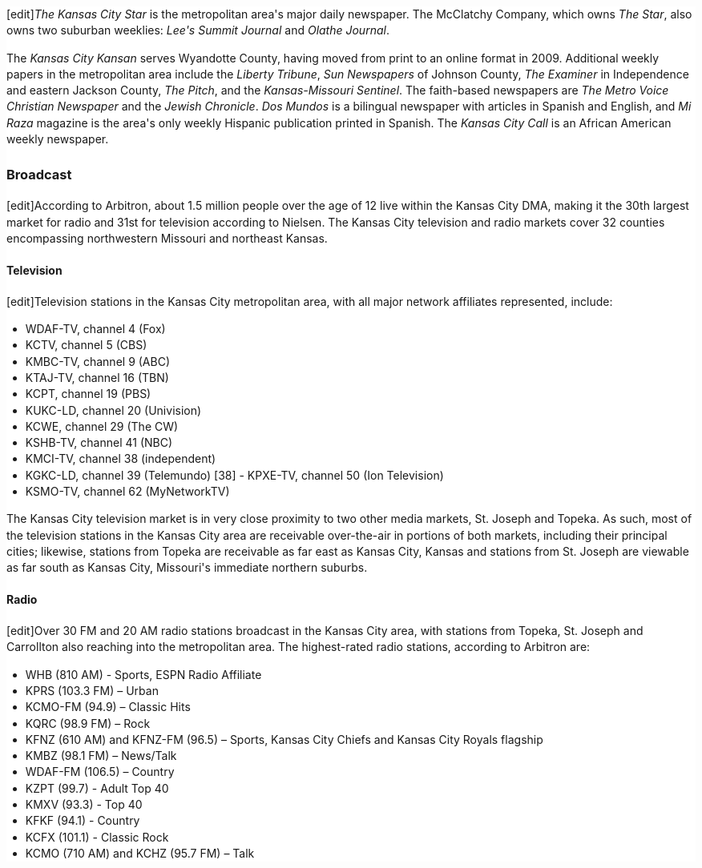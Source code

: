 [edit]*The Kansas City Star* is the metropolitan area's major daily newspaper. The McClatchy Company, which owns *The Star*, also owns two suburban weeklies: *Lee's Summit Journal* and *Olathe Journal*.

The *Kansas City Kansan* serves Wyandotte County, having moved from print to an online format in 2009. Additional weekly papers in the metropolitan area include the *Liberty Tribune*, *Sun Newspapers* of Johnson County, *The Examiner* in Independence and eastern Jackson County, *The Pitch*, and the *Kansas-Missouri Sentinel*. The faith-based newspapers are *The Metro Voice Christian Newspaper* and the *Jewish Chronicle*. *Dos Mundos* is a bilingual newspaper with articles in Spanish and English, and *Mi Raza* magazine is the area's only weekly Hispanic publication printed in Spanish. The *Kansas City Call* is an African American weekly newspaper.

### Broadcast

[edit]According to Arbitron, about 1.5 million people over the age of 12 live within the Kansas City DMA, making it the 30th largest market for radio and 31st for television according to Nielsen. The Kansas City television and radio markets cover 32 counties encompassing northwestern Missouri and northeast Kansas.

#### Television

[edit]Television stations in the Kansas City metropolitan area, with all major network affiliates represented, include:

- WDAF-TV, channel 4 (Fox)
- KCTV, channel 5 (CBS)
- KMBC-TV, channel 9 (ABC)
- KTAJ-TV, channel 16 (TBN)
- KCPT, channel 19 (PBS)
- KUKC-LD, channel 20 (Univision)
- KCWE, channel 29 (The CW)
- KSHB-TV, channel 41 (NBC)
- KMCI-TV, channel 38 (independent)
- KGKC-LD, channel 39 (Telemundo)
[38] - KPXE-TV, channel 50 (Ion Television)
- KSMO-TV, channel 62 (MyNetworkTV)

The Kansas City television market is in very close proximity to two other media markets, St. Joseph and Topeka. As such, most of the television stations in the Kansas City area are receivable over-the-air in portions of both markets, including their principal cities; likewise, stations from Topeka are receivable as far east as Kansas City, Kansas and stations from St. Joseph are viewable as far south as Kansas City, Missouri's immediate northern suburbs.

#### Radio

[edit]Over 30 FM and 20 AM radio stations broadcast in the Kansas City area, with stations from Topeka, St. Joseph and Carrollton also reaching into the metropolitan area. The highest-rated radio stations, according to Arbitron are:

- WHB (810 AM) - Sports, ESPN Radio Affiliate
- KPRS (103.3 FM) – Urban
- KCMO-FM (94.9) – Classic Hits
- KQRC (98.9 FM) – Rock
- KFNZ (610 AM) and KFNZ-FM (96.5) – Sports, Kansas City Chiefs and Kansas City Royals flagship
- KMBZ (98.1 FM) – News/Talk
- WDAF-FM (106.5) – Country
- KZPT (99.7) - Adult Top 40
- KMXV (93.3) - Top 40
- KFKF (94.1) - Country
- KCFX (101.1) - Classic Rock
- KCMO (710 AM) and KCHZ (95.7 FM) – Talk
